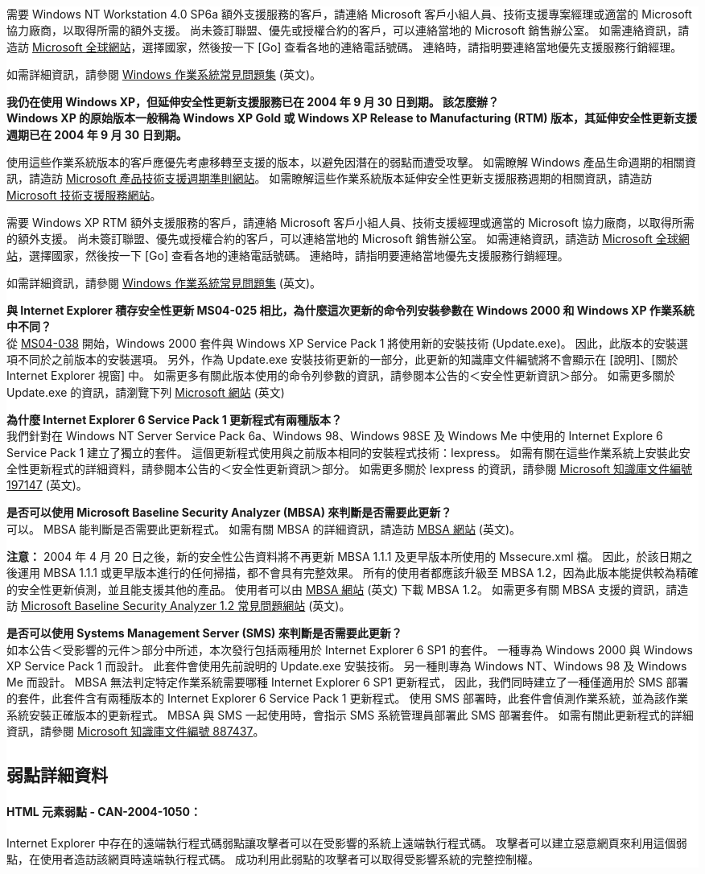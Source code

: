 需要 Windows NT Workstation 4.0 SP6a 額外支援服務的客戶，請連絡 Microsoft 客戶小組人員、技術支援專案經理或適當的 Microsoft 協力廠商，以取得所需的額外支援。 尚未簽訂聯盟、優先或授權合約的客戶，可以連絡當地的 Microsoft 銷售辦公室。 如需連絡資訊，請造訪 [Microsoft 全球網站](http://go.microsoft.com/fwlink/?linkid=33329)，選擇國家，然後按一下 \[Go\] 查看各地的連絡電話號碼。 連絡時，請指明要連絡當地優先支援服務行銷經理。

如需詳細資訊，請參閱 [Windows 作業系統常見問題集](http://go.microsoft.com/fwlink/?linkid=33330) (英文)。

**我仍在使用 Windows XP，但延伸安全性更新支援服務已在 2004 年 9 月 30 日到期。 該怎麼辦？**  
**Windows XP 的原始版本一般稱為 Windows XP Gold 或 Windows XP Release to Manufacturing (RTM) 版本，其延伸安全性更新支援週期已在 2004 年 9 月 30 日到期。**

使用這些作業系統版本的客戶應優先考慮移轉至支援的版本，以避免因潛在的弱點而遭受攻擊。 如需瞭解 Windows 產品生命週期的相關資訊，請造訪 [Microsoft 產品技術支援週期準則網站](http://go.microsoft.com/fwlink/?linkid=21742)。 如需瞭解這些作業系統版本延伸安全性更新支援服務週期的相關資訊，請造訪 [Microsoft 技術支援服務網站](http://go.microsoft.com/fwlink/?linkid=33328)。

需要 Windows XP RTM 額外支援服務的客戶，請連絡 Microsoft 客戶小組人員、技術支援經理或適當的 Microsoft 協力廠商，以取得所需的額外支援。 尚未簽訂聯盟、優先或授權合約的客戶，可以連絡當地的 Microsoft 銷售辦公室。 如需連絡資訊，請造訪 [Microsoft 全球網站](http://go.microsoft.com/fwlink/?linkid=33329)，選擇國家，然後按一下 \[Go\] 查看各地的連絡電話號碼。 連絡時，請指明要連絡當地優先支援服務行銷經理。

如需詳細資訊，請參閱 [Windows 作業系統常見問題集](http://go.microsoft.com/fwlink/?linkid=33330) (英文)。

**與 Internet Explorer 積存安全性更新 MS04-025 相比，為什麼這次更新的命令列安裝參數在 Windows 2000 和 Windows XP 作業系統中不同？**  
從 [MS04-038](http://www.microsoft.com/taiwan/security/bulletin/ms04-038.mspx) 開始，Windows 2000 套件與 Windows XP Service Pack 1 將使用新的安裝技術 (Update.exe)。 因此，此版本的安裝選項不同於之前版本的安裝選項。 另外，作為 Update.exe 安裝技術更新的一部分，此更新的知識庫文件編號將不會顯示在 \[說明\]、\[關於 Internet Explorer 視窗\] 中。 如需更多有關此版本使用的命令列參數的資訊，請參閱本公告的＜安全性更新資訊＞部分。 如需更多關於 Update.exe 的資訊，請瀏覽下列 [Microsoft 網站](http://www.microsoft.com/technet/prodtechnol/windowsserver2003/deployment/winupdte.mspx) (英文)

**為什麼 Internet Explorer 6 Service Pack 1 更新程式有兩種版本？**  
我們針對在 Windows NT Server Service Pack 6a、Windows 98、Windows 98SE 及 Windows Me 中使用的 Internet Explore 6 Service Pack 1 建立了獨立的套件。 這個更新程式使用與之前版本相同的安裝程式技術：Iexpress。 如需有關在這些作業系統上安裝此安全性更新程式的詳細資料，請參閱本公告的＜安全性更新資訊＞部分。 如需更多關於 Iexpress 的資訊，請參閱 [Microsoft 知識庫文件編號 197147](http://support.microsoft.com/kb/197147) (英文)。

**是否可以使用 Microsoft Baseline Security Analyzer (MBSA) 來判斷是否需要此更新？**  
可以。 MBSA 能判斷是否需要此更新程式。 如需有關 MBSA 的詳細資訊，請造訪 [MBSA 網站](http://go.microsoft.com/fwlink/?linkid=21134) (英文)。

**注意：** 2004 年 4 月 20 日之後，新的安全性公告資料將不再更新 MBSA 1.1.1 及更早版本所使用的 Mssecure.xml 檔。 因此，於該日期之後運用 MBSA 1.1.1 或更早版本進行的任何掃描，都不會具有完整效果。 所有的使用者都應該升級至 MBSA 1.2，因為此版本能提供較為精確的安全性更新偵測，並且能支援其他的產品。 使用者可以由 [MBSA 網站](http://go.microsoft.com/fwlink/?linkid=21134) (英文) 下載 MBSA 1.2。 如需更多有關 MBSA 支援的資訊，請造訪 [Microsoft Baseline Security Analyzer 1.2 常見問題網站](http://go.microsoft.com/fwlink/?linkid=33332) (英文)。

**是否可以使用 Systems Management Server (SMS) 來判斷是否需要此更新？**  
如本公告＜受影響的元件＞部分中所述，本次發行包括兩種用於 Internet Explorer 6 SP1 的套件。 一種專為 Windows 2000 與 Windows XP Service Pack 1 而設計。 此套件會使用先前說明的 Update.exe 安裝技術。 另一種則專為 Windows NT、Windows 98 及 Windows Me 而設計。 MBSA 無法判定特定作業系統需要哪種 Internet Explorer 6 SP1 更新程式， 因此，我們同時建立了一種僅適用於 SMS 部署的套件，此套件含有兩種版本的 Internet Explorer 6 Service Pack 1 更新程式。 使用 SMS 部署時，此套件會偵測作業系統，並為該作業系統安裝正確版本的更新程式。 MBSA 與 SMS 一起使用時，會指示 SMS 系統管理員部署此 SMS 部署套件。 如需有關此更新程式的詳細資訊，請參閱 [Microsoft 知識庫文件編號 887437](http://support.microsoft.com/kb/887437)。

弱點詳細資料
------------


#### HTML 元素弱點 - CAN-2004-1050：

Internet Explorer 中存在的遠端執行程式碼弱點讓攻擊者可以在受影響的系統上遠端執行程式碼。 攻擊者可以建立惡意網頁來利用這個弱點，在使用者造訪該網頁時遠端執行程式碼。 成功利用此弱點的攻擊者可以取得受影響系統的完整控制權。

